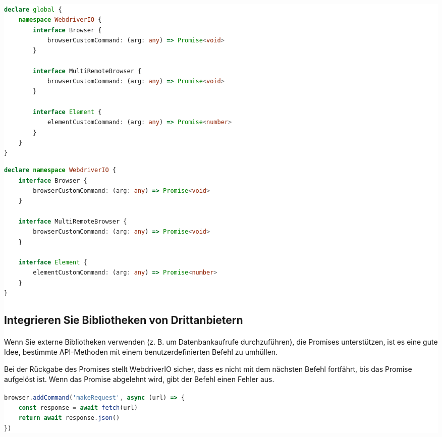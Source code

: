 ```typescript
declare global {
    namespace WebdriverIO {
        interface Browser {
            browserCustomCommand: (arg: any) => Promise<void>
        }

        interface MultiRemoteBrowser {
            browserCustomCommand: (arg: any) => Promise<void>
        }

        interface Element {
            elementCustomCommand: (arg: any) => Promise<number>
        }
    }
}
```

</TabItem>
<TabItem value="ambient">

```typescript
declare namespace WebdriverIO {
    interface Browser {
        browserCustomCommand: (arg: any) => Promise<void>
    }

    interface MultiRemoteBrowser {
        browserCustomCommand: (arg: any) => Promise<void>
    }

    interface Element {
        elementCustomCommand: (arg: any) => Promise<number>
    }
}
```

</TabItem>
</Tabs>

## Integrieren Sie Bibliotheken von Drittanbietern

Wenn Sie externe Bibliotheken verwenden (z. B. um Datenbankaufrufe durchzuführen), die Promises unterstützen, ist es eine gute Idee, bestimmte API-Methoden mit einem benutzerdefinierten Befehl zu umhüllen.

Bei der Rückgabe des Promises stellt WebdriverIO sicher, dass es nicht mit dem nächsten Befehl fortfährt, bis das Promise aufgelöst ist. Wenn das Promise abgelehnt wird, gibt der Befehl einen Fehler aus.

```js
browser.addCommand('makeRequest', async (url) => {
    const response = await fetch(url)
    return await response.json()
})
```
